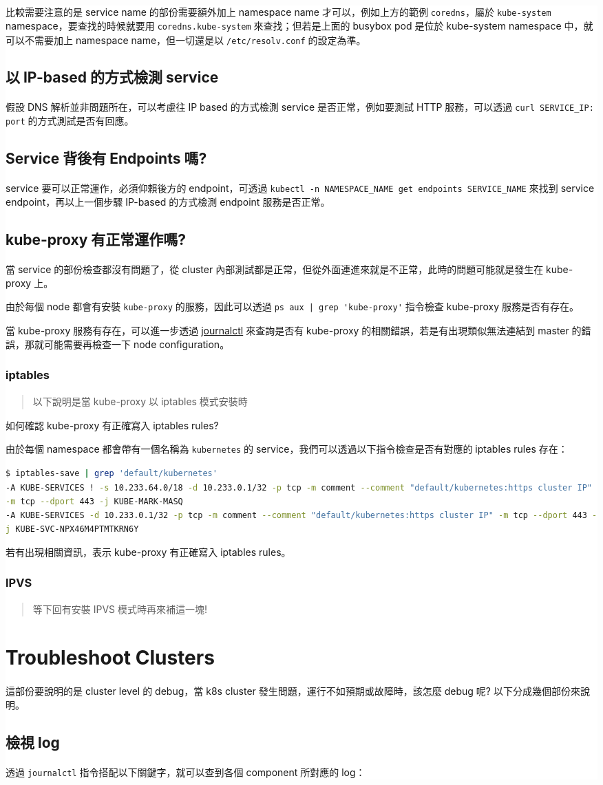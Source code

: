 比較需要注意的是 service name 的部份需要額外加上 namespace name 才可以，例如上方的範例 `coredns`，屬於 `kube-system` namespace，要查找的時候就要用 `coredns.kube-system` 來查找；但若是上面的 busybox pod 是位於 kube-system namespace 中，就可以不需要加上 namespace name，但一切還是以 `/etc/resolv.conf` 的設定為準。

## 以 IP-based 的方式檢測 service

假設 DNS 解析並非問題所在，可以考慮往 IP based 的方式檢測 service 是否正常，例如要測試 HTTP 服務，可以透過 `curl SERVICE_IP:port` 的方式測試是否有回應。

## Service 背後有 Endpoints 嗎?

service 要可以正常運作，必須仰賴後方的 endpoint，可透過 `kubectl -n NAMESPACE_NAME get endpoints SERVICE_NAME` 來找到 service endpoint，再以上一個步驟 IP-based 的方式檢測 endpoint 服務是否正常。


## kube-proxy 有正常運作嗎?

當 service 的部份檢查都沒有問題了，從 cluster 內部測試都是正常，但從外面連進來就是不正常，此時的問題可能就是發生在 kube-proxy 上。

由於每個 node 都會有安裝 `kube-proxy` 的服務，因此可以透過 `ps aux | grep 'kube-proxy'` 指令檢查 kube-proxy 服務是否有存在。

當 kube-proxy 服務有存在，可以進一步透過 [journalctl](https://www.itread01.com/content/1519304536.html) 來查詢是否有 kube-proxy 的相關錯誤，若是有出現類似無法連結到 master 的錯誤，那就可能需要再檢查一下 node configuration。

### iptables 

> 以下說明是當 kube-proxy 以 iptables 模式安裝時

如何確認 kube-proxy 有正確寫入 iptables rules?

由於每個 namespace 都會帶有一個名稱為 `kubernetes` 的 service，我們可以透過以下指令檢查是否有對應的 iptables rules 存在：

```bash
$ iptables-save | grep 'default/kubernetes'
-A KUBE-SERVICES ! -s 10.233.64.0/18 -d 10.233.0.1/32 -p tcp -m comment --comment "default/kubernetes:https cluster IP" -m tcp --dport 443 -j KUBE-MARK-MASQ
-A KUBE-SERVICES -d 10.233.0.1/32 -p tcp -m comment --comment "default/kubernetes:https cluster IP" -m tcp --dport 443 -j KUBE-SVC-NPX46M4PTMTKRN6Y
```

若有出現相關資訊，表示 kube-proxy 有正確寫入 iptables rules。

### IPVS

> 等下回有安裝 IPVS 模式時再來補這一塊!



Troubleshoot Clusters
=====================

這部份要說明的是 cluster level 的 debug，當 k8s cluster 發生問題，運行不如預期或故障時，該怎麼 debug 呢? 以下分成幾個部份來說明。

## 檢視 log

透過 `journalctl` 指令搭配以下關鍵字，就可以查到各個 component 所對應的 log：
